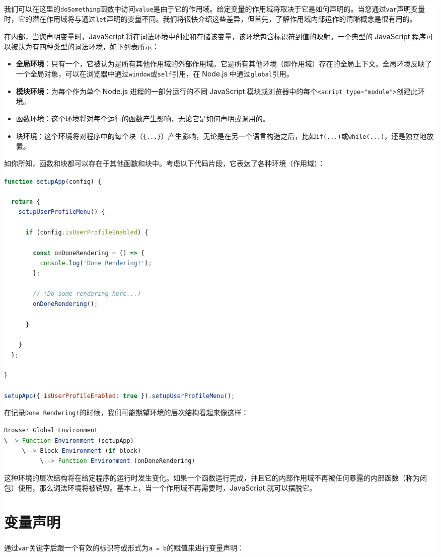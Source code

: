 我们可以在这里的`doSomething`函数中访问`value`是由于它的作用域。给定变量的作用域将取决于它是如何声明的。当您通过`var`声明变量时，它的潜在作用域将与通过`let`声明的变量不同。我们将很快介绍这些差异，但首先，了解作用域内部运作的清晰概念是很有用的。

在内部，当您声明变量时，JavaScript 将在词法环境中创建和存储该变量，该环境包含标识符到值的映射。一个典型的 JavaScript 程序可以被认为有四种类型的词法环境，如下列表所示：

+   **全局环境**：只有一个，它被认为是所有其他作用域的外部作用域。它是所有其他环境（即作用域）存在的全局上下文。全局环境反映了一个全局对象，可以在浏览器中通过`window`或`self`引用，在 Node.js 中通过`global`引用。

+   **模块环境**：为每个作为单个 Node.js 进程的一部分运行的不同 JavaScript 模块或浏览器中的每个`<script type="module">`创建此环境。

+   函数环境：这个环境将对每个运行的函数产生影响，无论它是如何声明或调用的。

+   块环境：这个环境将对程序中的每个块（`{...}`）产生影响，无论是在另一个语言构造之后，比如`if(...)`或`while(...)`，还是独立地放置。

如你所知，函数和块都可以存在于其他函数和块中。考虑以下代码片段，它表达了各种环境（作用域）：

```js
function setupApp(config) {

  return {
    setupUserProfileMenu() {

      if (config.isUserProfileEnabled) {

        const onDoneRendering = () => {
          console.log('Done Rendering!');
        };

        // (Do some rendering here...)
        onDoneRendering();

      }

    }
  };

}

setupApp({ isUserProfileEnabled: true }).setupUserProfileMenu();
```

在记录`Done Rendering!`的时候，我们可能期望环境的层次结构看起来像这样：

```js
Browser Global Environment
\--> Function Environment (setupApp)
     \--> Block Environment (if block)
          \--> Function Environment (onDoneRendering)
```

这种环境的层次结构将在给定程序的运行时发生变化。如果一个函数运行完成，并且它的内部作用域不再被任何暴露的内部函数（称为闭包）使用，那么词法环境将被销毁。基本上，当一个作用域不再需要时，JavaScript 就可以摆脱它。

# 变量声明

通过`var`关键字后跟一个有效的标识符或形式为`a = b`的赋值来进行变量声明：
